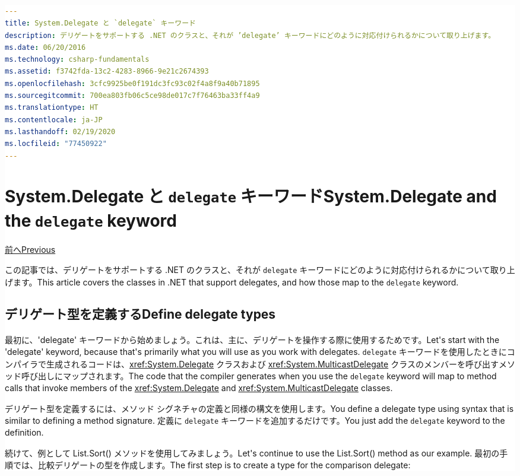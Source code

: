 ```yaml
---
title: System.Delegate と `delegate` キーワード
description: デリゲートをサポートする .NET のクラスと、それが ’delegate’ キーワードにどのように対応付けられるかについて取り上げます。
ms.date: 06/20/2016
ms.technology: csharp-fundamentals
ms.assetid: f3742fda-13c2-4283-8966-9e21c2674393
ms.openlocfilehash: 3cfc9925be0f191dc3fc93c02f4a8f9a40b71895
ms.sourcegitcommit: 700ea803fb06c5ce98de017c7f76463ba33ff4a9
ms.translationtype: HT
ms.contentlocale: ja-JP
ms.lasthandoff: 02/19/2020
ms.locfileid: "77450922"
---
```

# <a name="systemdelegate-and-the-delegate-keyword"></a><span data-ttu-id="bccfc-103">System.Delegate と `delegate` キーワード</span><span class="sxs-lookup"><span data-stu-id="bccfc-103">System.Delegate and the `delegate` keyword</span></span>

[<span data-ttu-id="bccfc-104">前へ</span><span class="sxs-lookup"><span data-stu-id="bccfc-104">Previous</span></span>](delegates-overview.md)

<span data-ttu-id="bccfc-105">この記事では、デリゲートをサポートする .NET のクラスと、それが `delegate` キーワードにどのように対応付けられるかについて取り上げます。</span><span class="sxs-lookup"><span data-stu-id="bccfc-105">This article covers the classes in .NET that support delegates, and how those map to the `delegate` keyword.</span></span>

## <a name="define-delegate-types"></a><span data-ttu-id="bccfc-106">デリゲート型を定義する</span><span class="sxs-lookup"><span data-stu-id="bccfc-106">Define delegate types</span></span>

<span data-ttu-id="bccfc-107">最初に、'delegate' キーワードから始めましょう。これは、主に、デリゲートを操作する際に使用するためです。</span><span class="sxs-lookup"><span data-stu-id="bccfc-107">Let's start with the 'delegate' keyword, because that's primarily what you will use as you work with delegates.</span></span> <span data-ttu-id="bccfc-108">`delegate` キーワードを使用したときにコンパイラで生成されるコードは、<xref:System.Delegate> クラスおよび <xref:System.MulticastDelegate> クラスのメンバーを呼び出すメソッド呼び出しにマップされます。</span><span class="sxs-lookup"><span data-stu-id="bccfc-108">The code that the compiler generates when you use the `delegate` keyword will map to method calls that invoke members of the <xref:System.Delegate> and <xref:System.MulticastDelegate> classes.</span></span> 

<span data-ttu-id="bccfc-109">デリゲート型を定義するには、メソッド シグネチャの定義と同様の構文を使用します。</span><span class="sxs-lookup"><span data-stu-id="bccfc-109">You define a delegate type using syntax that is similar to defining a method signature.</span></span> <span data-ttu-id="bccfc-110">定義に `delegate` キーワードを追加するだけです。</span><span class="sxs-lookup"><span data-stu-id="bccfc-110">You just add the `delegate` keyword to the definition.</span></span>

<span data-ttu-id="bccfc-111">続けて、例として List.Sort() メソッドを使用してみましょう。</span><span class="sxs-lookup"><span data-stu-id="bccfc-111">Let's continue to use the List.Sort() method as our example.</span></span> <span data-ttu-id="bccfc-112">最初の手順では、比較デリゲートの型を作成します。</span><span class="sxs-lookup"><span data-stu-id="bccfc-112">The first step is to create a type for the comparison delegate:</span></span>
